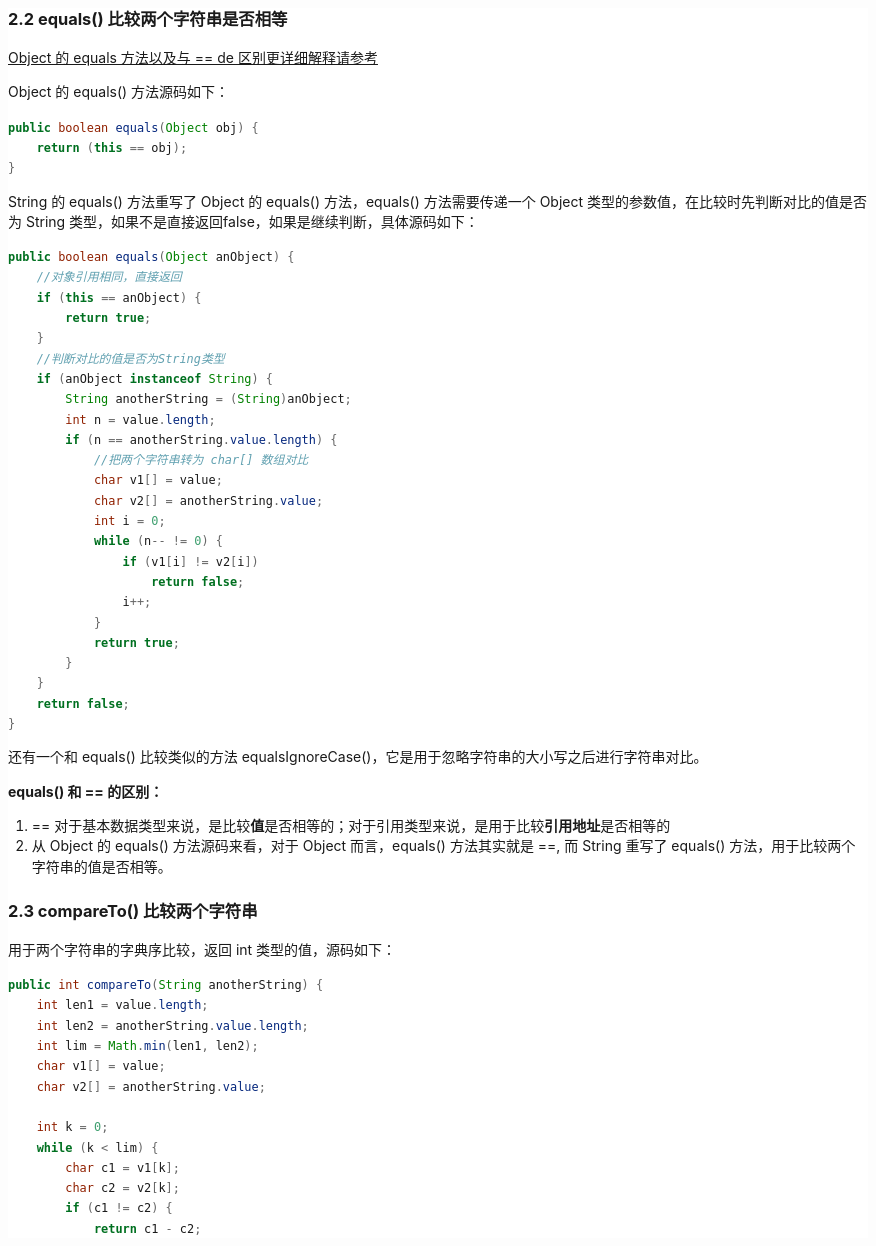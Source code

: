 ### 2.2 equals() 比较两个字符串是否相等

[Object 的 equals 方法以及与 == de 区别更详细解释请参考](https://www.cnblogs.com/skywang12345/p/3324958.html)

Object 的 equals() 方法源码如下：

```java
public boolean equals(Object obj) {
    return (this == obj);
}
```

String 的 equals() 方法重写了 Object 的 equals() 方法，equals() 方法需要传递一个 Object 类型的参数值，在比较时先判断对比的值是否为 String 类型，如果不是直接返回false，如果是继续判断，具体源码如下：

```java
public boolean equals(Object anObject) {
    //对象引用相同，直接返回
    if (this == anObject) {
        return true;
    }
    //判断对比的值是否为String类型
    if (anObject instanceof String) {
        String anotherString = (String)anObject;
        int n = value.length;
        if (n == anotherString.value.length) {
            //把两个字符串转为 char[] 数组对比
            char v1[] = value;
            char v2[] = anotherString.value;
            int i = 0;
            while (n-- != 0) {
                if (v1[i] != v2[i])
                    return false;
                i++;
            }
            return true;
        }
    }
    return false;
}
```

还有一个和 equals() 比较类似的方法 equalsIgnoreCase()，它是用于忽略字符串的大小写之后进行字符串对比。

**equals() 和 == 的区别：**

1. == 对于基本数据类型来说，是比较**值**是否相等的；对于引用类型来说，是用于比较**引用地址**是否相等的
2. 从 Object 的 equals() 方法源码来看，对于 Object 而言，equals() 方法其实就是 ==, 而 String 重写了 equals() 方法，用于比较两个字符串的值是否相等。

### 2.3 compareTo() 比较两个字符串

用于两个字符串的字典序比较，返回 int 类型的值，源码如下：

```java
public int compareTo(String anotherString) {
    int len1 = value.length;
    int len2 = anotherString.value.length;
    int lim = Math.min(len1, len2);
    char v1[] = value;
    char v2[] = anotherString.value;

    int k = 0;
    while (k < lim) {
        char c1 = v1[k];
        char c2 = v2[k];
        if (c1 != c2) {
            return c1 - c2;
```